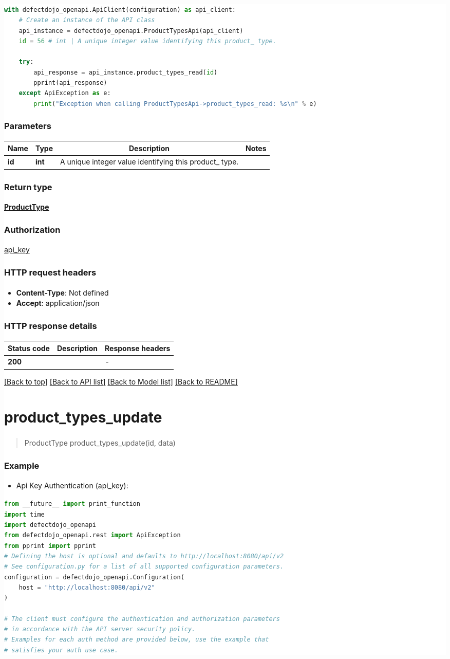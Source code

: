 ```python
with defectdojo_openapi.ApiClient(configuration) as api_client:
    # Create an instance of the API class
    api_instance = defectdojo_openapi.ProductTypesApi(api_client)
    id = 56 # int | A unique integer value identifying this product_ type.

    try:
        api_response = api_instance.product_types_read(id)
        pprint(api_response)
    except ApiException as e:
        print("Exception when calling ProductTypesApi->product_types_read: %s\n" % e)
```

### Parameters

Name | Type | Description  | Notes
------------- | ------------- | ------------- | -------------
 **id** | **int**| A unique integer value identifying this product_ type. | 

### Return type

[**ProductType**](ProductType.md)

### Authorization

[api_key](../README.md#api_key)

### HTTP request headers

 - **Content-Type**: Not defined
 - **Accept**: application/json

### HTTP response details
| Status code | Description | Response headers |
|-------------|-------------|------------------|
**200** |  |  -  |

[[Back to top]](#) [[Back to API list]](../README.md#documentation-for-api-endpoints) [[Back to Model list]](../README.md#documentation-for-models) [[Back to README]](../README.md)

# **product_types_update**
> ProductType product_types_update(id, data)



### Example

* Api Key Authentication (api_key):
```python
from __future__ import print_function
import time
import defectdojo_openapi
from defectdojo_openapi.rest import ApiException
from pprint import pprint
# Defining the host is optional and defaults to http://localhost:8080/api/v2
# See configuration.py for a list of all supported configuration parameters.
configuration = defectdojo_openapi.Configuration(
    host = "http://localhost:8080/api/v2"
)

# The client must configure the authentication and authorization parameters
# in accordance with the API server security policy.
# Examples for each auth method are provided below, use the example that
# satisfies your auth use case.

```